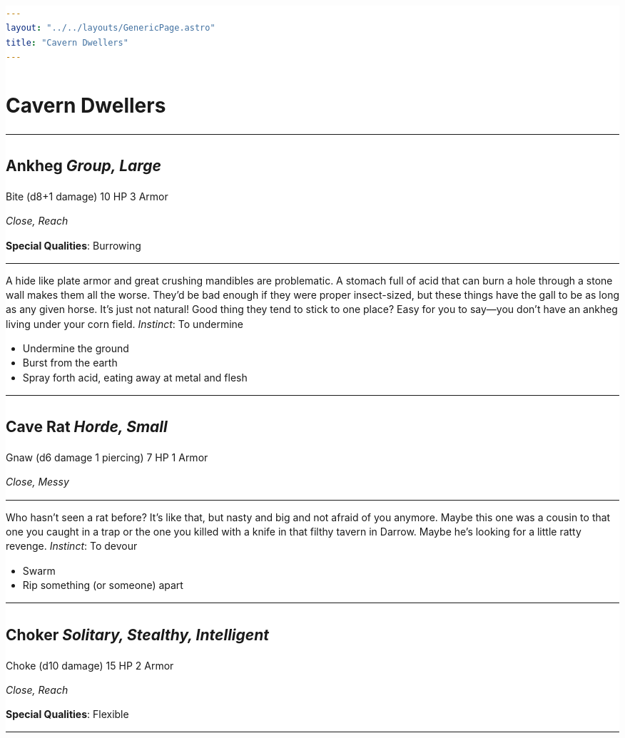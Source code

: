 ```yaml
---
layout: "../../layouts/GenericPage.astro"
title: "Cavern Dwellers"
---
```


# Cavern Dwellers
---
## Ankheg *Group, Large*

Bite (d8+1 damage) 10 HP 3 Armor

*Close, Reach*

**Special Qualities**: Burrowing

---
A hide like plate armor and great crushing mandibles are problematic. A stomach full of acid that can burn a hole through a stone wall makes them all the worse. They’d be bad enough if they were proper insect-sized, but these things have the gall to be as long as any given horse. It’s just not natural! Good thing they tend to stick to one place? Easy for you to say—you don’t have an ankheg living under your corn field. *Instinct*: To undermine

- Undermine the ground
- Burst from the earth
- Spray forth acid, eating away at metal and flesh

---
## Cave Rat *Horde, Small*

Gnaw (d6 damage 1 piercing) 7 HP 1 Armor

*Close, Messy*

---
Who hasn’t seen a rat before? It’s like that, but nasty and big and not afraid of you anymore. Maybe this one was a cousin to that one you caught in a trap or the one you killed with a knife in that filthy tavern in Darrow. Maybe he’s looking for a little ratty revenge. *Instinct*: To devour

- Swarm
- Rip something (or someone) apart

---
## Choker *Solitary, Stealthy, Intelligent*

Choke (d10 damage) 15 HP 2 Armor

*Close, Reach*

**Special Qualities**: Flexible

---